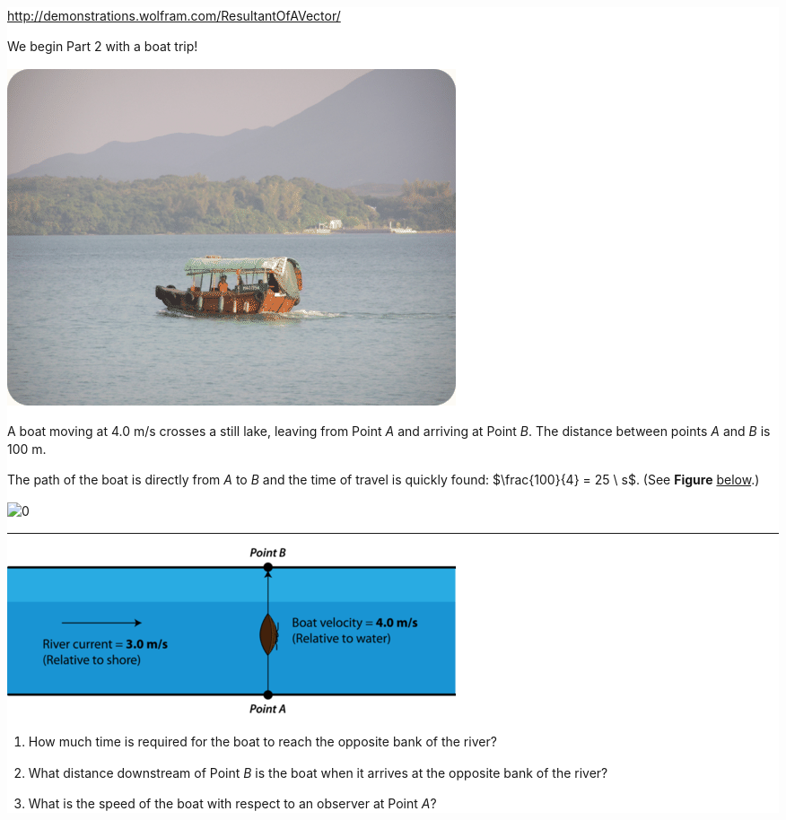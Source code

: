 http://demonstrations.wolfram.com/ResultantOfAVector/

We begin Part 2 with a boat trip!

![0](media/20.png "Figure 5: A boat crossing a calm body of water.")

A boat moving at 4.0 m/s crosses a still lake, leaving from Point $A$ and arriving at Point $B$. The distance between points $A$ and $B$ is 100 m.

The path of the boat is directly from $A$ to $B$ and the time of travel is quickly found: $\frac{100}{4} = 25 \ s$. (See **Figure** [below](#x-ck12-MjAxMjEyMDYxMzU0ODE0Nzk0NzU0OTIxXzM4NzZiODk1ZjhiOGRhM2JkZjkxNDNhYTYxMTAwOGEyLTIwMTIxMjA2MTM1NDgxNTI0MDg2MTUyOA..).)

![0](media/21.png "Figure 6: What if the situation was changed to a river with a current of 3.0 m/s flowing due east, while the boat still leaves from point $A$, attempting to head due north to reach point $B$, moving at 4.0 m/s relative to the water? If the person steering the boat does not take the current of the water into consideration, the boat will not reach point $B$. The boat will arrive somewhere downstream from point $B$. Let’s analyze this situation further (see **Figure** [below](#x-ck12-MjAxMjEyMDYxMzU0ODE0Nzk0NzY2MDAxXzNkNzRlNzI4YzIyNzNhNzU1M2M5Mjg1NWUxMTdkZTFjLTIwMTIxMjA2MTM1NDgxNTI0MTExMjE1MQ..)).")

---

![0](media/22.png "Figure 7: Assuming the boat is aimed due north with no attempt to compensate for the current:")

1. How much time is required for the boat to reach the opposite bank of the river?

2. What distance downstream of Point $B$ is the boat when it arrives at the opposite bank of the river?

3. What is the speed of the boat with respect to an observer at Point $A$?
